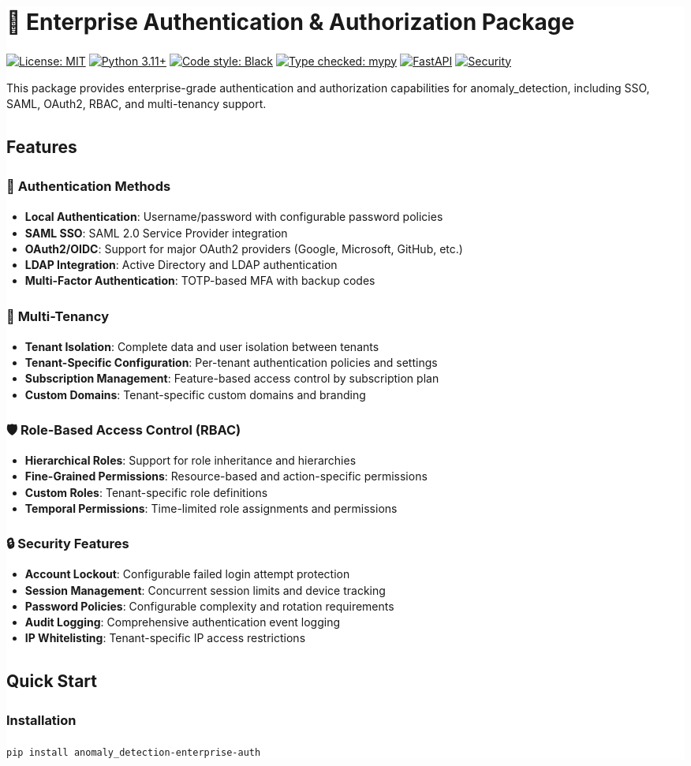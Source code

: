 # 🔐 Enterprise Authentication & Authorization Package

[![License: MIT](https://img.shields.io/badge/License-MIT-yellow.svg)](https://opensource.org/licenses/MIT)
[![Python 3.11+](https://img.shields.io/badge/python-3.11+-blue.svg)](https://www.python.org/downloads/)
[![Code style: Black](https://img.shields.io/badge/code%20style-black-000000.svg)](https://github.com/psf/black)
[![Type checked: mypy](https://img.shields.io/badge/typed-mypy-blue.svg)](https://mypy-lang.org/)
[![FastAPI](https://img.shields.io/badge/FastAPI-0.104+-green.svg)](https://fastapi.tiangolo.com/)
[![Security](https://img.shields.io/badge/security-enterprise--grade-red.svg)](https://owasp.org/)

This package provides enterprise-grade authentication and authorization capabilities for anomaly_detection, including SSO, SAML, OAuth2, RBAC, and multi-tenancy support.

## Features

### 🔐 **Authentication Methods**
- **Local Authentication**: Username/password with configurable password policies
- **SAML SSO**: SAML 2.0 Service Provider integration
- **OAuth2/OIDC**: Support for major OAuth2 providers (Google, Microsoft, GitHub, etc.)
- **LDAP Integration**: Active Directory and LDAP authentication
- **Multi-Factor Authentication**: TOTP-based MFA with backup codes

### 🏢 **Multi-Tenancy**
- **Tenant Isolation**: Complete data and user isolation between tenants
- **Tenant-Specific Configuration**: Per-tenant authentication policies and settings
- **Subscription Management**: Feature-based access control by subscription plan
- **Custom Domains**: Tenant-specific custom domains and branding

### 🛡️ **Role-Based Access Control (RBAC)**
- **Hierarchical Roles**: Support for role inheritance and hierarchies  
- **Fine-Grained Permissions**: Resource-based and action-specific permissions
- **Custom Roles**: Tenant-specific role definitions
- **Temporal Permissions**: Time-limited role assignments and permissions

### 🔒 **Security Features**
- **Account Lockout**: Configurable failed login attempt protection
- **Session Management**: Concurrent session limits and device tracking
- **Password Policies**: Configurable complexity and rotation requirements
- **Audit Logging**: Comprehensive authentication event logging
- **IP Whitelisting**: Tenant-specific IP access restrictions

## Quick Start

### Installation

```bash
pip install anomaly_detection-enterprise-auth
```
